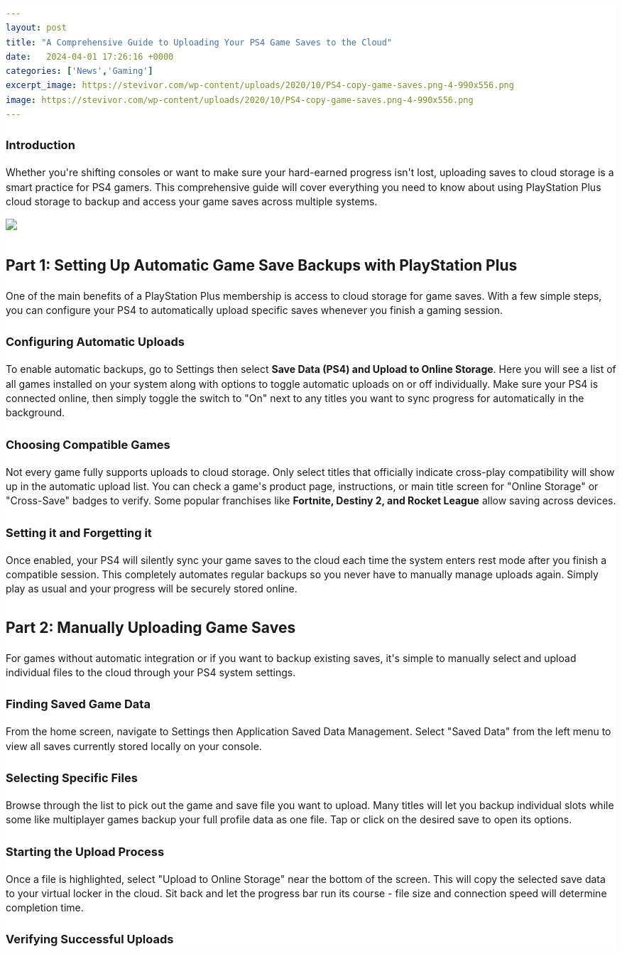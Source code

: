 ```yaml
---
layout: post
title: "A Comprehensive Guide to Uploading Your PS4 Game Saves to the Cloud"
date:   2024-04-01 17:26:16 +0000
categories: ['News','Gaming']
excerpt_image: https://stevivor.com/wp-content/uploads/2020/10/PS4-copy-game-saves.png-4-990x556.png
image: https://stevivor.com/wp-content/uploads/2020/10/PS4-copy-game-saves.png-4-990x556.png
---
```


### Introduction
Whether you're shifting consoles or want to make sure your hard-earned progress isn't lost, uploading saves to cloud storage is a smart practice for PS4 gamers. This comprehensive guide will cover everything you need to know about using PlayStation Plus cloud storage to backup and access your game saves across multiple systems.

![](https://i.ytimg.com/vi/izwgCGYUZyg/maxresdefault.jpg)
## Part 1: Setting Up Automatic Game Save Backups with PlayStation Plus
One of the main benefits of a PlayStation Plus membership is access to cloud storage for game saves. With a few simple steps, you can configure your PS4 to automatically upload specific saves whenever you finish a gaming session. 
### Configuring Automatic Uploads
To enable automatic backups, go to Settings then select **Save Data (PS4) and Upload to Online Storage**. Here you will see a list of all games installed on your system along with options to toggle automatic uploads on or off individually. Make sure your PS4 is connected online, then simply toggle the switch to "On" next to any titles you want to sync progress for automatically in the background. 
### Choosing Compatible Games
Not every game fully supports uploads to cloud storage. Only select titles that officially indicate cross-play compatibility will show up in the automatic upload list. You can check a game's product page, instructions, or main title screen for "Online Storage" or "Cross-Save" badges to verify. Some popular franchises like **Fortnite, Destiny 2, and Rocket League** allow saving across devices. 
### Setting it and Forgetting it
Once enabled, your PS4 will silently sync your game saves to the cloud each time the system enters rest mode after you finish a compatible session. This completely automates regular backups so you never have to manually manage uploads again. Simply play as usual and your progress will be securely stored online.
## Part 2: Manually Uploading Game Saves 
For games without automatic integration or if you want to backup existing saves, it's simple to manually select and upload individual files to the cloud through your PS4 system settings.
### Finding Saved Game Data  
From the home screen, navigate to Settings then Application Saved Data Management. Select "Saved Data" from the left menu to view all saves currently stored locally on your console. 
### Selecting Specific Files
Browse through the list to pick out the game and save file you want to upload. Many titles will let you backup individual slots while some like multiplayer games backup your full profile data as one file. Tap or click on the desired save to open its options.
### Starting the Upload Process  
Once a file is highlighted, select "Upload to Online Storage" near the bottom of the screen. This will copy the selected save data to your virtual locker in the cloud. Sit back and let the progress bar run its course - file size and connection speed will determine completion time.
### Verifying Successful Uploads